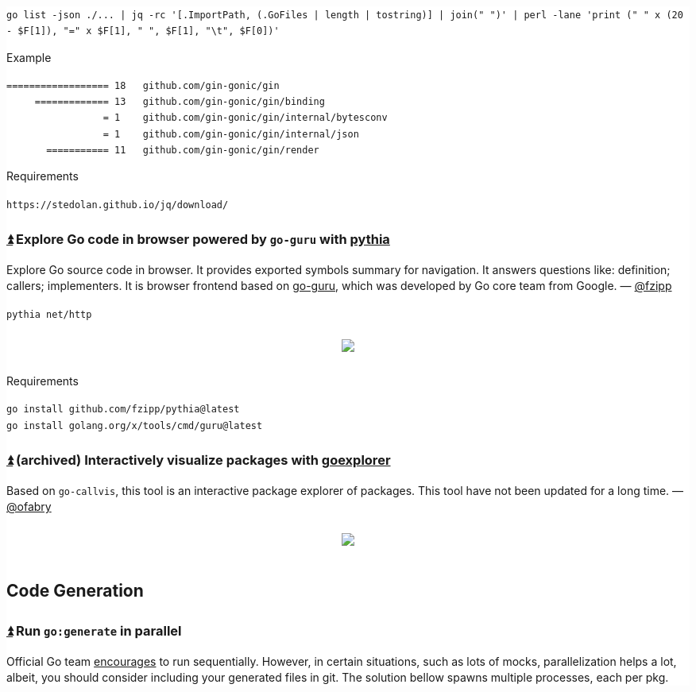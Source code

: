 ```
go list -json ./... | jq -rc '[.ImportPath, (.GoFiles | length | tostring)] | join(" ")' | perl -lane 'print (" " x (20 - $F[1]), "=" x $F[1], " ", $F[1], "\t", $F[0])'
```

Example
```
================== 18	github.com/gin-gonic/gin
     ============= 13	github.com/gin-gonic/gin/binding
                 = 1	github.com/gin-gonic/gin/internal/bytesconv
                 = 1	github.com/gin-gonic/gin/internal/json
       =========== 11	github.com/gin-gonic/gin/render
```

Requirements
```
https://stedolan.github.io/jq/download/
```

### [⏫](#contents) Explore Go code in browser powered by `go-guru` with [pythia](https://github.com/fzipp/pythia)

Explore Go source code in browser. It provides exported symbols summary for navigation. It answers questions like: definition; callers; implementers. It is browser frontend based on [go-guru](https://docs.google.com/document/d/1_Y9xCEMj5S-7rv2ooHpZNH15JgRT5iM742gJkw5LtmQ/edit), which was developed by Go core team from Google. — [@fzipp](https://github.com/fzipp)


```
pythia net/http
```

<div align="center"><img src="https://camo.githubusercontent.com/a7baec2bada145869272edf97d1123d1717ed68922c159b027d261bd6e1faeff/68747470733a2f2f7261772e6769746875622e636f6d2f667a6970702f7079746869612f67682d70616765732f696d616765732f7079746869615f73637265656e73686f742e706e67" style="margin: 8px; max-height: 640px;"></div>


Requirements
```
go install github.com/fzipp/pythia@latest
go install golang.org/x/tools/cmd/guru@latest
```

### [⏫](#contents) (archived) Interactively visualize packages with [goexplorer](https://github.com/ofabry/goexplorer)

Based on `go-callvis`, this tool is an interactive package explorer of packages. This tool have not been updated for a long time. — [@ofabry](https://github.com/ofabry)

<div align="center"><img src="https://github.com/ofabry/goexplorer/raw/master/images/screen.png" style="margin: 8px; max-height: 640px;"></div>



## Code Generation

### [⏫](#contents) Run `go:generate` in parallel

Official Go team [encourages](https://github.com/golang/go/issues/20520) to run sequentially. However, in certain situations, such as lots of mocks, parallelization helps a lot, albeit, you should consider including your generated files in git. The solution bellow spawns multiple processes, each per pkg.
